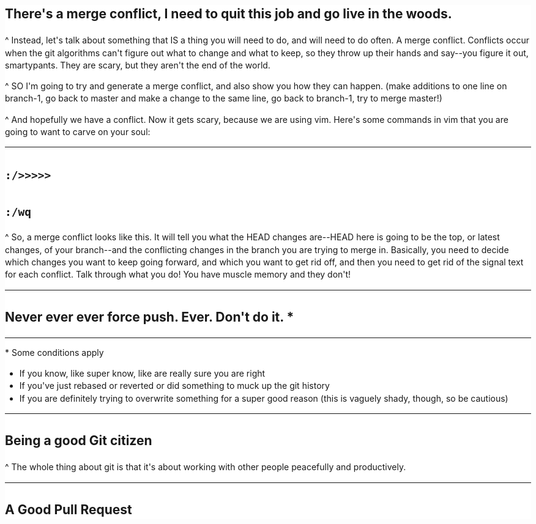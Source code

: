 ## There's a merge conflict, I need to quit this job and go live in the woods. 

^ Instead, let's talk about something that IS a thing you will need to do, and will need to do often. A merge conflict. Conflicts occur when the git algorithms can't figure out what to change and what to keep, so they throw up their hands and say--you figure it out, smartypants. They are scary, but they aren't the end of the world. 

^ SO I'm going to try and generate a merge conflict, and also show you how they can happen. (make additions to one line on branch-1, go back to master and make a change to the same line, go back to branch-1, try to merge master!) 

^ And hopefully we have a conflict. Now it gets scary, because we are using vim. Here's some commands in vim that you are going to want to carve on your soul: 

--- 

## `:/>>>>>` 

## `:/wq` 

^ So, a merge conflict looks like this. It will tell you what the HEAD changes are--HEAD here is going to be the top, or latest changes, of your branch--and the conflicting changes in the branch you are trying to merge in. Basically, you need to decide which changes you want to keep going forward, and which you want to get rid off, and then you need to get rid of the signal text for each conflict. Talk through what you do! You have muscle memory and they don't!


--- 

## Never ever ever force push. Ever. Don't do it. * 

--- 

\* Some conditions apply

* If you know, like super know, like are really sure you are right 
* If you've just rebased or reverted or did something to muck up the git history 
* If you are definitely trying to overwrite something for a super good reason (this is vaguely shady, though, so be cautious) 

--- 
 

## Being a good Git citizen

^ The whole thing about git is that it's about working with other people peacefully and productively. 

--- 

## A Good Pull Request 
